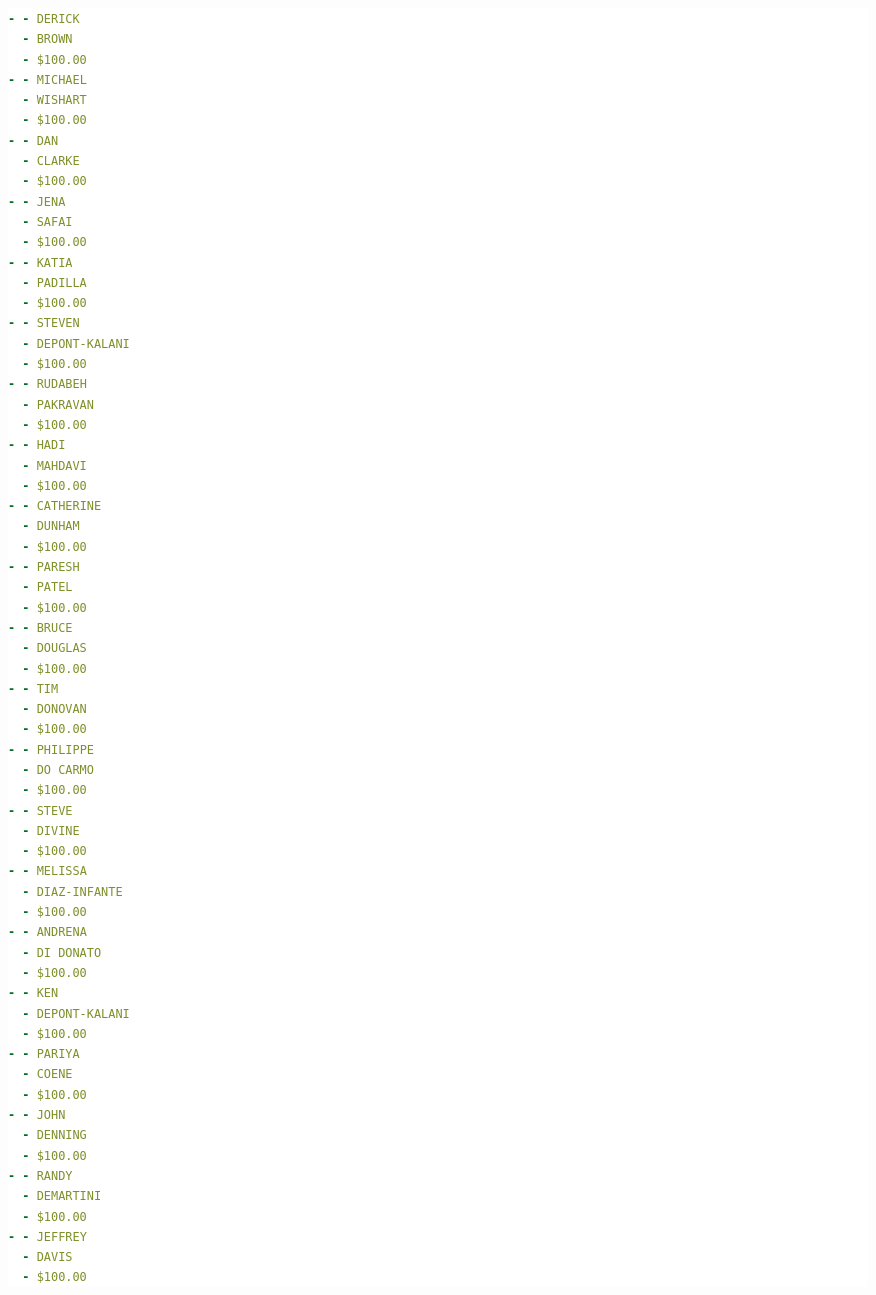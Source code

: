 ```yaml
- - DERICK
  - BROWN
  - $100.00
- - MICHAEL
  - WISHART
  - $100.00
- - DAN
  - CLARKE
  - $100.00
- - JENA
  - SAFAI
  - $100.00
- - KATIA
  - PADILLA
  - $100.00
- - STEVEN
  - DEPONT-KALANI
  - $100.00
- - RUDABEH
  - PAKRAVAN
  - $100.00
- - HADI
  - MAHDAVI
  - $100.00
- - CATHERINE
  - DUNHAM
  - $100.00
- - PARESH
  - PATEL
  - $100.00
- - BRUCE
  - DOUGLAS
  - $100.00
- - TIM
  - DONOVAN
  - $100.00
- - PHILIPPE
  - DO CARMO
  - $100.00
- - STEVE
  - DIVINE
  - $100.00
- - MELISSA
  - DIAZ-INFANTE
  - $100.00
- - ANDRENA
  - DI DONATO
  - $100.00
- - KEN
  - DEPONT-KALANI
  - $100.00
- - PARIYA
  - COENE
  - $100.00
- - JOHN
  - DENNING
  - $100.00
- - RANDY
  - DEMARTINI
  - $100.00
- - JEFFREY
  - DAVIS
  - $100.00
```